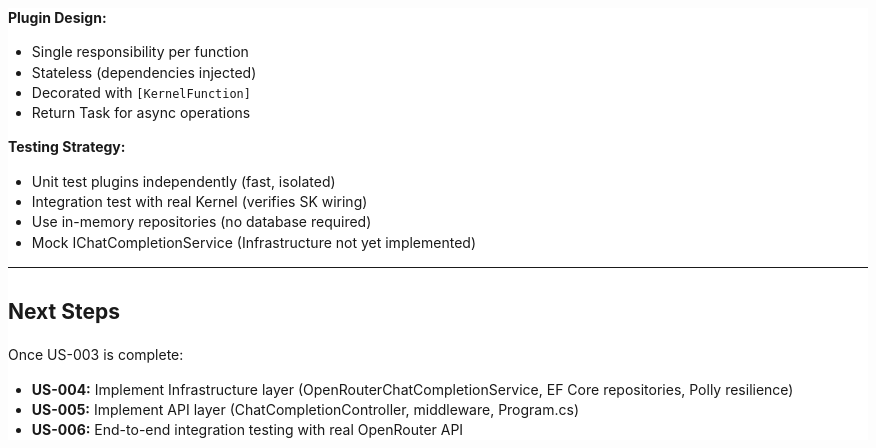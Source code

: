 **Plugin Design:**
- Single responsibility per function
- Stateless (dependencies injected)
- Decorated with `[KernelFunction]`
- Return Task for async operations

**Testing Strategy:**
- Unit test plugins independently (fast, isolated)
- Integration test with real Kernel (verifies SK wiring)
- Use in-memory repositories (no database required)
- Mock IChatCompletionService (Infrastructure not yet implemented)

---

## Next Steps

Once US-003 is complete:
- **US-004:** Implement Infrastructure layer (OpenRouterChatCompletionService, EF Core repositories, Polly resilience)
- **US-005:** Implement API layer (ChatCompletionController, middleware, Program.cs)
- **US-006:** End-to-end integration testing with real OpenRouter API